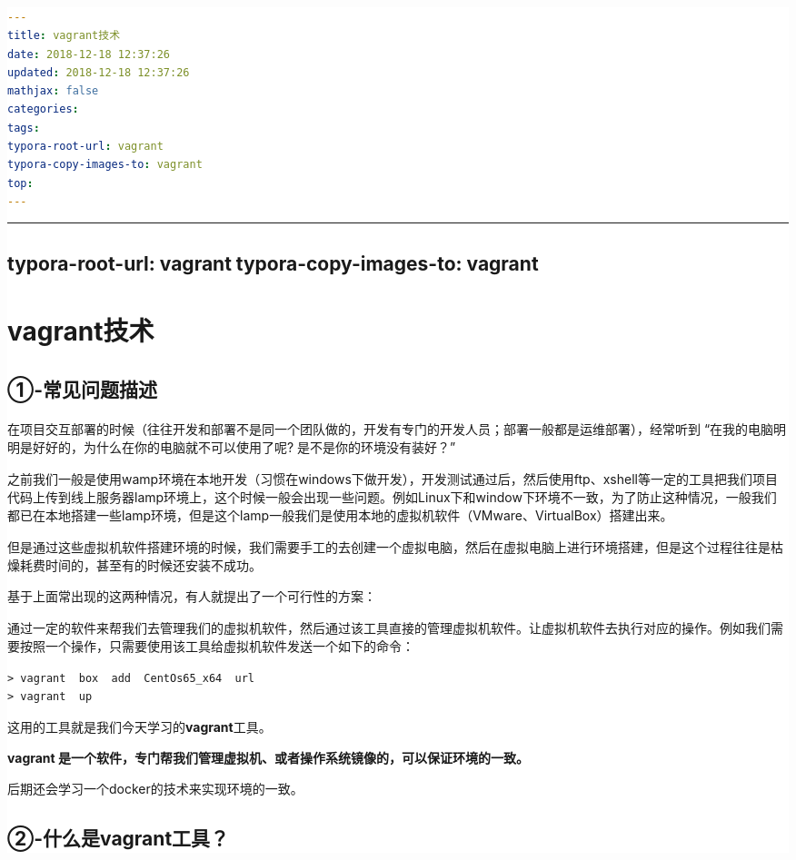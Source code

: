 ```yaml
---
title: vagrant技术
date: 2018-12-18 12:37:26
updated: 2018-12-18 12:37:26 
mathjax: false
categories: 
tags:
typora-root-url: vagrant
typora-copy-images-to: vagrant
top: 
---
```



---
typora-root-url: vagrant
typora-copy-images-to: vagrant
---

# vagrant技术

## ①-常见问题描述

在项目交互部署的时候（往往开发和部署不是同一个团队做的，开发有专门的开发人员；部署一般都是运维部署），经常听到 “在我的电脑明明是好好的，为什么在你的电脑就不可以使用了呢? 是不是你的环境没有装好？”



之前我们一般是使用wamp环境在本地开发（习惯在windows下做开发），开发测试通过后，然后使用ftp、xshell等一定的工具把我们项目代码上传到线上服务器lamp环境上，这个时候一般会出现一些问题。例如Linux下和window下环境不一致，为了防止这种情况，一般我们都已在本地搭建一些lamp环境，但是这个lamp一般我们是使用本地的虚拟机软件（VMware、VirtualBox）搭建出来。

但是通过这些虚拟机软件搭建环境的时候，我们需要手工的去创建一个虚拟电脑，然后在虚拟电脑上进行环境搭建，但是这个过程往往是枯燥耗费时间的，甚至有的时候还安装不成功。



基于上面常出现的这两种情况，有人就提出了一个可行性的方案：

通过一定的软件来帮我们去管理我们的虚拟机软件，然后通过该工具直接的管理虚拟机软件。让虚拟机软件去执行对应的操作。例如我们需要按照一个操作，只需要使用该工具给虚拟机软件发送一个如下的命令：

```
> vagrant  box  add  CentOs65_x64  url
> vagrant  up 
```

这用的工具就是我们今天学习的**vagrant**工具。

**vagrant 是一个软件，专门帮我们管理虚拟机、或者操作系统镜像的，可以保证环境的一致。**

后期还会学习一个docker的技术来实现环境的一致。



 

## ②-什么是vagrant工具？

